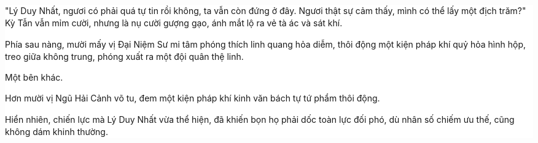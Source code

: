 "Lý Duy Nhất, ngươi có phải quá tự tin rồi không, ta vẫn còn đứng ở đây. Ngươi thật sự cảm thấy, mình có thể lấy một địch trăm?" Kỳ Tẫn vẫn mỉm cười, nhưng là nụ cười gượng gạo, ánh mắt lộ ra vẻ tà ác và sát khí.

Phía sau nàng, mười mấy vị Đại Niệm Sư mi tâm phóng thích linh quang hỏa diễm, thôi động một kiện pháp khí quỷ hỏa hình hộp, treo giữa không trung, phóng xuất ra một đội quân thệ linh.

Một bên khác.

Hơn mười vị Ngũ Hải Cảnh võ tu, đem một kiện pháp khí kinh văn bách tự tứ phẩm thôi động.

Hiển nhiên, chiến lực mà Lý Duy Nhất vừa thể hiện, đã khiến bọn họ phải dốc toàn lực đối phó, dù nhân số chiếm ưu thế, cũng không dám khinh thường.
